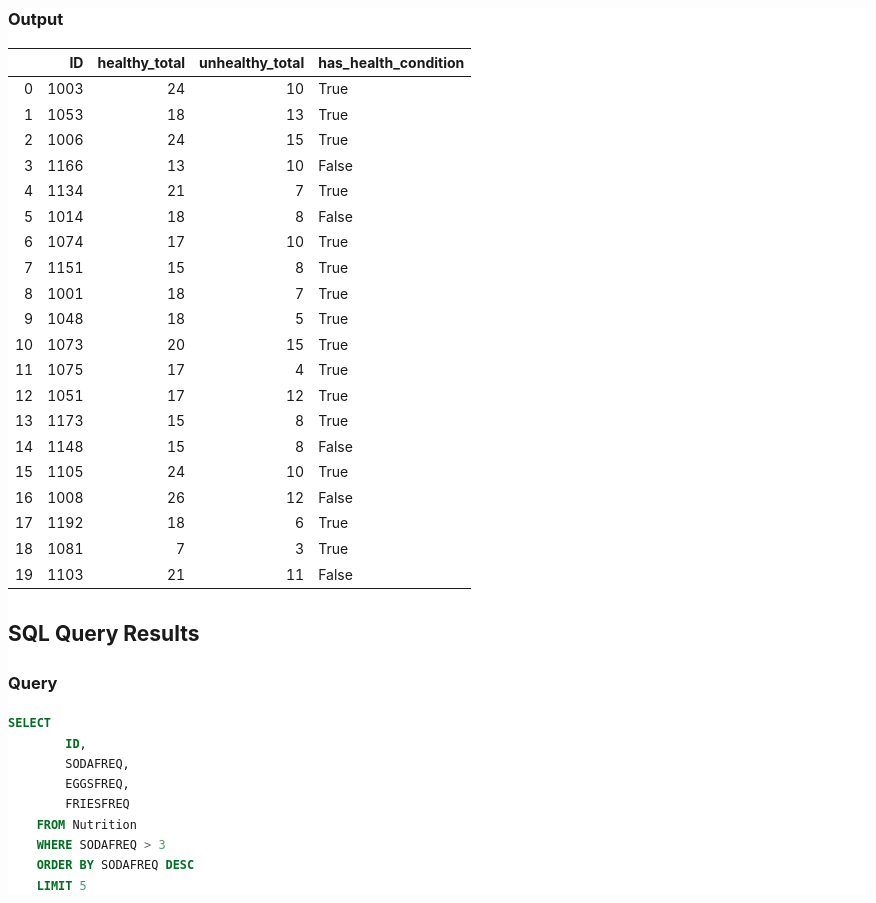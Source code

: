 ### Output
|    |   ID |   healthy_total |   unhealthy_total | has_health_condition   |
|---:|-----:|----------------:|------------------:|:-----------------------|
|  0 | 1003 |              24 |                10 | True                   |
|  1 | 1053 |              18 |                13 | True                   |
|  2 | 1006 |              24 |                15 | True                   |
|  3 | 1166 |              13 |                10 | False                  |
|  4 | 1134 |              21 |                 7 | True                   |
|  5 | 1014 |              18 |                 8 | False                  |
|  6 | 1074 |              17 |                10 | True                   |
|  7 | 1151 |              15 |                 8 | True                   |
|  8 | 1001 |              18 |                 7 | True                   |
|  9 | 1048 |              18 |                 5 | True                   |
| 10 | 1073 |              20 |                15 | True                   |
| 11 | 1075 |              17 |                 4 | True                   |
| 12 | 1051 |              17 |                12 | True                   |
| 13 | 1173 |              15 |                 8 | True                   |
| 14 | 1148 |              15 |                 8 | False                  |
| 15 | 1105 |              24 |                10 | True                   |
| 16 | 1008 |              26 |                12 | False                  |
| 17 | 1192 |              18 |                 6 | True                   |
| 18 | 1081 |               7 |                 3 | True                   |
| 19 | 1103 |              21 |                11 | False                  |

## SQL Query Results

### Query
```sql
SELECT 
        ID, 
        SODAFREQ, 
        EGGSFREQ, 
        FRIESFREQ 
    FROM Nutrition 
    WHERE SODAFREQ > 3 
    ORDER BY SODAFREQ DESC 
    LIMIT 5
```
